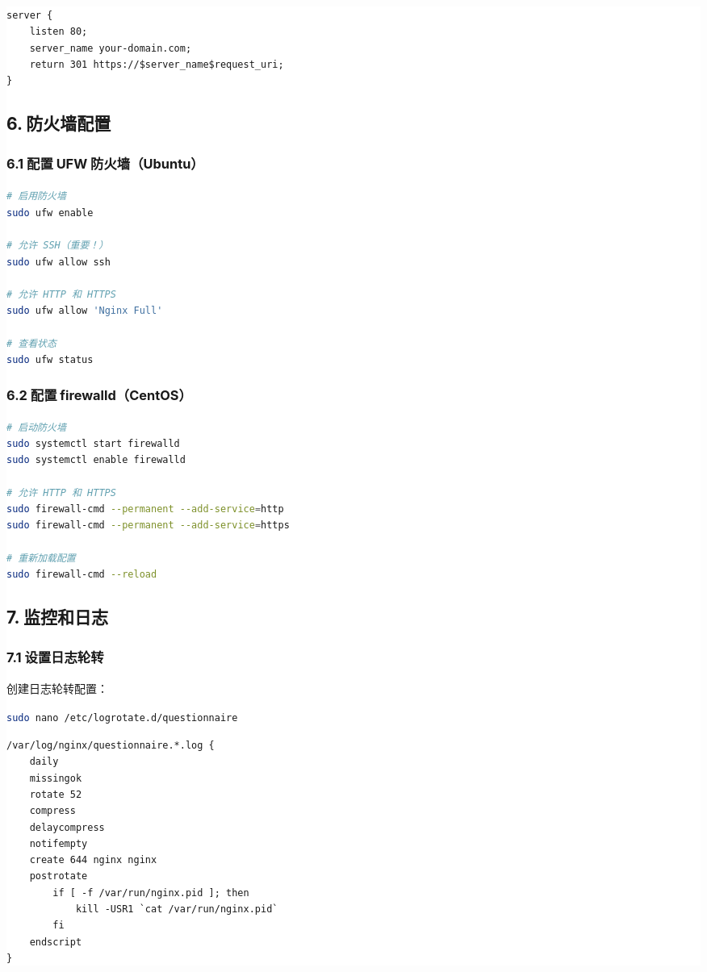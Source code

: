 ```nginx
server {
    listen 80;
    server_name your-domain.com;
    return 301 https://$server_name$request_uri;
}
```

## 6. 防火墙配置

### 6.1 配置 UFW 防火墙（Ubuntu）

```bash
# 启用防火墙
sudo ufw enable

# 允许 SSH（重要！）
sudo ufw allow ssh

# 允许 HTTP 和 HTTPS
sudo ufw allow 'Nginx Full'

# 查看状态
sudo ufw status
```

### 6.2 配置 firewalld（CentOS）

```bash
# 启动防火墙
sudo systemctl start firewalld
sudo systemctl enable firewalld

# 允许 HTTP 和 HTTPS
sudo firewall-cmd --permanent --add-service=http
sudo firewall-cmd --permanent --add-service=https

# 重新加载配置
sudo firewall-cmd --reload
```

## 7. 监控和日志

### 7.1 设置日志轮转

创建日志轮转配置：

```bash
sudo nano /etc/logrotate.d/questionnaire
```

```
/var/log/nginx/questionnaire.*.log {
    daily
    missingok
    rotate 52
    compress
    delaycompress
    notifempty
    create 644 nginx nginx
    postrotate
        if [ -f /var/run/nginx.pid ]; then
            kill -USR1 `cat /var/run/nginx.pid`
        fi
    endscript
}
```